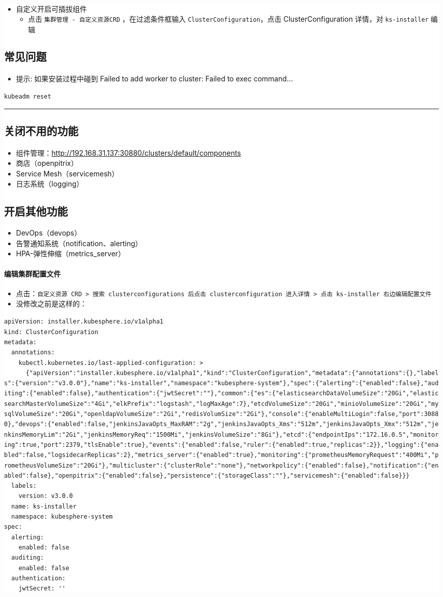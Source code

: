 - 自定义开启可插拔组件
    - 点击 `集群管理 - 自定义资源CRD` ，在过滤条件框输入 `ClusterConfiguration`，点击 ClusterConfiguration 详情，对 `ks-installer` 编辑

## 常见问题

- 提示: 如果安装过程中碰到 Failed to add worker to cluster: Failed to exec command...

```
kubeadm reset
```

-------------------------------------------------------------------


## 关闭不用的功能

- 组件管理：<http://192.168.31.137:30880/clusters/default/components>
- 商店（openpitrix）
- Service Mesh（servicemesh）
- 日志系统（logging）


## 开启其他功能

- DevOps（devops）
- 告警通知系统（notification、alerting）
- HPA-弹性伸缩（metrics_server）


#### 编辑集群配置文件

- 点击：`自定义资源 CRD > 搜索 clusterconfigurations 后点击 clusterconfiguration 进入详情 > 点击 ks-installer 右边编辑配置文件`
- 没修改之前是这样的：

```
apiVersion: installer.kubesphere.io/v1alpha1
kind: ClusterConfiguration
metadata:
  annotations:
    kubectl.kubernetes.io/last-applied-configuration: >
      {"apiVersion":"installer.kubesphere.io/v1alpha1","kind":"ClusterConfiguration","metadata":{"annotations":{},"labels":{"version":"v3.0.0"},"name":"ks-installer","namespace":"kubesphere-system"},"spec":{"alerting":{"enabled":false},"auditing":{"enabled":false},"authentication":{"jwtSecret":""},"common":{"es":{"elasticsearchDataVolumeSize":"20Gi","elasticsearchMasterVolumeSize":"4Gi","elkPrefix":"logstash","logMaxAge":7},"etcdVolumeSize":"20Gi","minioVolumeSize":"20Gi","mysqlVolumeSize":"20Gi","openldapVolumeSize":"2Gi","redisVolumSize":"2Gi"},"console":{"enableMultiLogin":false,"port":30880},"devops":{"enabled":false,"jenkinsJavaOpts_MaxRAM":"2g","jenkinsJavaOpts_Xms":"512m","jenkinsJavaOpts_Xmx":"512m","jenkinsMemoryLim":"2Gi","jenkinsMemoryReq":"1500Mi","jenkinsVolumeSize":"8Gi"},"etcd":{"endpointIps":"172.16.0.5","monitoring":true,"port":2379,"tlsEnable":true},"events":{"enabled":false,"ruler":{"enabled":true,"replicas":2}},"logging":{"enabled":false,"logsidecarReplicas":2},"metrics_server":{"enabled":true},"monitoring":{"prometheusMemoryRequest":"400Mi","prometheusVolumeSize":"20Gi"},"multicluster":{"clusterRole":"none"},"networkpolicy":{"enabled":false},"notification":{"enabled":false},"openpitrix":{"enabled":false},"persistence":{"storageClass":""},"servicemesh":{"enabled":false}}}
  labels:
    version: v3.0.0
  name: ks-installer
  namespace: kubesphere-system
spec:
  alerting:
    enabled: false
  auditing:
    enabled: false
  authentication:
    jwtSecret: ''
```